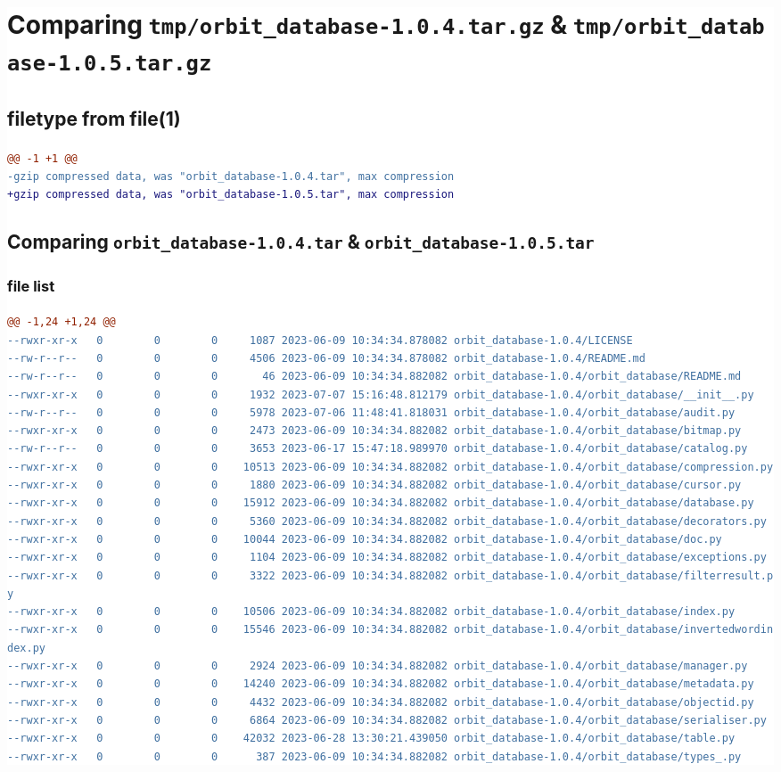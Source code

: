 # Comparing `tmp/orbit_database-1.0.4.tar.gz` & `tmp/orbit_database-1.0.5.tar.gz`

## filetype from file(1)

```diff
@@ -1 +1 @@
-gzip compressed data, was "orbit_database-1.0.4.tar", max compression
+gzip compressed data, was "orbit_database-1.0.5.tar", max compression
```

## Comparing `orbit_database-1.0.4.tar` & `orbit_database-1.0.5.tar`

### file list

```diff
@@ -1,24 +1,24 @@
--rwxr-xr-x   0        0        0     1087 2023-06-09 10:34:34.878082 orbit_database-1.0.4/LICENSE
--rw-r--r--   0        0        0     4506 2023-06-09 10:34:34.878082 orbit_database-1.0.4/README.md
--rw-r--r--   0        0        0       46 2023-06-09 10:34:34.882082 orbit_database-1.0.4/orbit_database/README.md
--rwxr-xr-x   0        0        0     1932 2023-07-07 15:16:48.812179 orbit_database-1.0.4/orbit_database/__init__.py
--rw-r--r--   0        0        0     5978 2023-07-06 11:48:41.818031 orbit_database-1.0.4/orbit_database/audit.py
--rwxr-xr-x   0        0        0     2473 2023-06-09 10:34:34.882082 orbit_database-1.0.4/orbit_database/bitmap.py
--rw-r--r--   0        0        0     3653 2023-06-17 15:47:18.989970 orbit_database-1.0.4/orbit_database/catalog.py
--rwxr-xr-x   0        0        0    10513 2023-06-09 10:34:34.882082 orbit_database-1.0.4/orbit_database/compression.py
--rwxr-xr-x   0        0        0     1880 2023-06-09 10:34:34.882082 orbit_database-1.0.4/orbit_database/cursor.py
--rwxr-xr-x   0        0        0    15912 2023-06-09 10:34:34.882082 orbit_database-1.0.4/orbit_database/database.py
--rwxr-xr-x   0        0        0     5360 2023-06-09 10:34:34.882082 orbit_database-1.0.4/orbit_database/decorators.py
--rwxr-xr-x   0        0        0    10044 2023-06-09 10:34:34.882082 orbit_database-1.0.4/orbit_database/doc.py
--rwxr-xr-x   0        0        0     1104 2023-06-09 10:34:34.882082 orbit_database-1.0.4/orbit_database/exceptions.py
--rwxr-xr-x   0        0        0     3322 2023-06-09 10:34:34.882082 orbit_database-1.0.4/orbit_database/filterresult.py
--rwxr-xr-x   0        0        0    10506 2023-06-09 10:34:34.882082 orbit_database-1.0.4/orbit_database/index.py
--rwxr-xr-x   0        0        0    15546 2023-06-09 10:34:34.882082 orbit_database-1.0.4/orbit_database/invertedwordindex.py
--rwxr-xr-x   0        0        0     2924 2023-06-09 10:34:34.882082 orbit_database-1.0.4/orbit_database/manager.py
--rwxr-xr-x   0        0        0    14240 2023-06-09 10:34:34.882082 orbit_database-1.0.4/orbit_database/metadata.py
--rwxr-xr-x   0        0        0     4432 2023-06-09 10:34:34.882082 orbit_database-1.0.4/orbit_database/objectid.py
--rwxr-xr-x   0        0        0     6864 2023-06-09 10:34:34.882082 orbit_database-1.0.4/orbit_database/serialiser.py
--rwxr-xr-x   0        0        0    42032 2023-06-28 13:30:21.439050 orbit_database-1.0.4/orbit_database/table.py
--rwxr-xr-x   0        0        0      387 2023-06-09 10:34:34.882082 orbit_database-1.0.4/orbit_database/types_.py
```